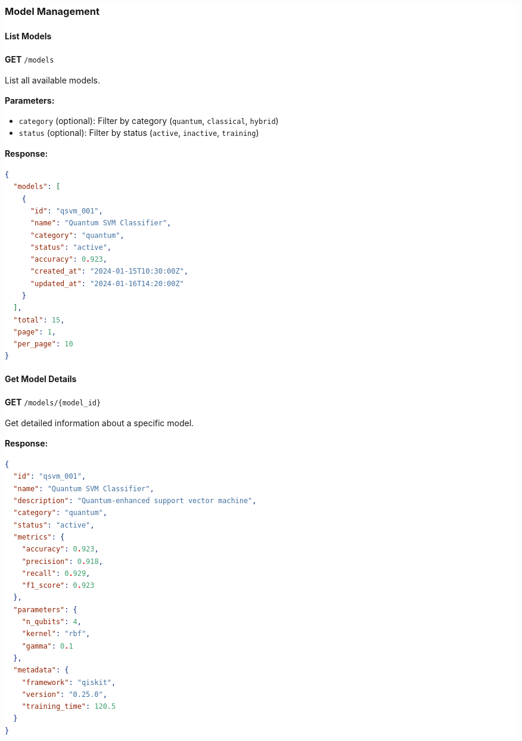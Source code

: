 ### Model Management

#### List Models
**GET** `/models`

List all available models.

**Parameters:**
- `category` (optional): Filter by category (`quantum`, `classical`, `hybrid`)
- `status` (optional): Filter by status (`active`, `inactive`, `training`)

**Response:**
```json
{
  "models": [
    {
      "id": "qsvm_001",
      "name": "Quantum SVM Classifier",
      "category": "quantum",
      "status": "active",
      "accuracy": 0.923,
      "created_at": "2024-01-15T10:30:00Z",
      "updated_at": "2024-01-16T14:20:00Z"
    }
  ],
  "total": 15,
  "page": 1,
  "per_page": 10
}
```

#### Get Model Details
**GET** `/models/{model_id}`

Get detailed information about a specific model.

**Response:**
```json
{
  "id": "qsvm_001",
  "name": "Quantum SVM Classifier",
  "description": "Quantum-enhanced support vector machine",
  "category": "quantum",
  "status": "active",
  "metrics": {
    "accuracy": 0.923,
    "precision": 0.918,
    "recall": 0.929,
    "f1_score": 0.923
  },
  "parameters": {
    "n_qubits": 4,
    "kernel": "rbf",
    "gamma": 0.1
  },
  "metadata": {
    "framework": "qiskit",
    "version": "0.25.0",
    "training_time": 120.5
  }
}
```
